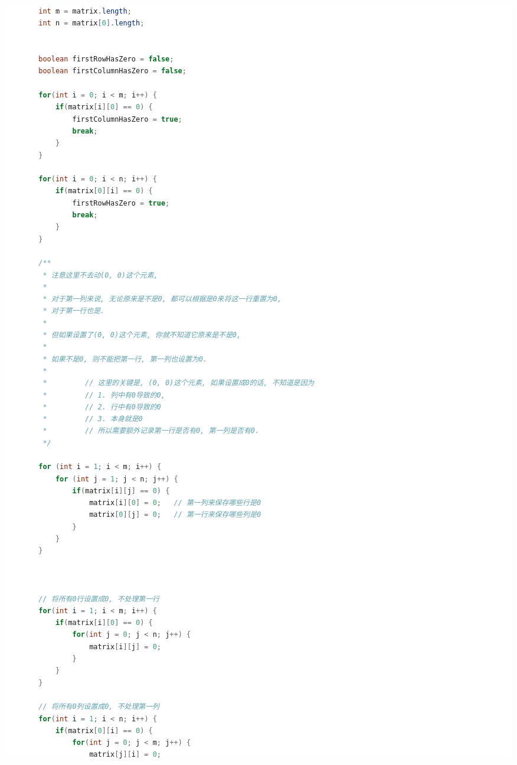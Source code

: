 ```java
        int m = matrix.length;
        int n = matrix[0].length;


        boolean firstRowHasZero = false;
        boolean firstColumnHasZero = false;

        for(int i = 0; i < m; i++) {
            if(matrix[i][0] == 0) {
                firstColumnHasZero = true;
                break;
            }
        }

        for(int i = 0; i < n; i++) {
            if(matrix[0][i] == 0) {
                firstRowHasZero = true;
                break;
            }
        }

        /**
         * 注意这里不去动(0, 0)这个元素,
         *
         * 对于第一列来说, 无论原来是不是0, 都可以根据是0来将这一行重置为0,
         * 对于第一行也是.
         *
         * 但如果设置了(0, 0)这个元素, 你就不知道它原来是不是0,
         *
         * 如果不是0, 则不能把第一行, 第一列也设置为0.
         *
         *         // 这里的关键是, (0, 0)这个元素, 如果设置成0的话, 不知道是因为
         *         // 1. 列中有0导致的0,
         *         // 2. 行中有0导致的0
         *         // 3. 本身就是0
         *         // 所以需要额外记录第一行是否有0, 第一列是否有0.
         */

        for (int i = 1; i < m; i++) {
            for (int j = 1; j < n; j++) {
                if(matrix[i][j] == 0) {
                    matrix[i][0] = 0;   // 第一列来保存哪些行是0
                    matrix[0][j] = 0;   // 第一行来保存哪些列是0
                }
            }
        }



        // 将所有0行设置成0, 不处理第一行
        for(int i = 1; i < m; i++) {
            if(matrix[i][0] == 0) {
                for(int j = 0; j < n; j++) {
                    matrix[i][j] = 0;
                }
            }
        }

        // 将所有0列设置成0, 不处理第一列
        for(int i = 1; i < n; i++) {
            if(matrix[0][i] == 0) {
                for(int j = 0; j < m; j++) {
                    matrix[j][i] = 0;
```